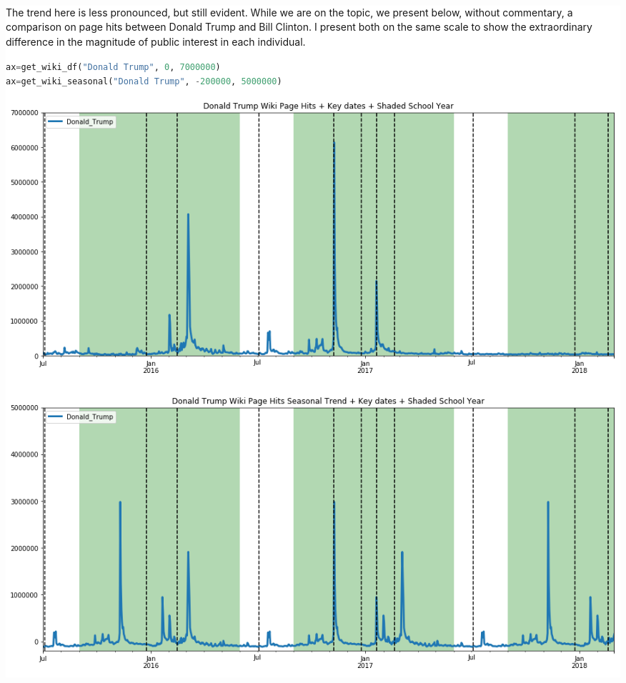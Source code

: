 
The trend here is less pronounced, but still evident. While we are on the topic, we present below, without commentary, a comparison on page hits between Donald Trump and Bill Clinton. I present both on the same scale to show the extraordinary difference in the magnitude of public interest in each individual.


```python
ax=get_wiki_df("Donald Trump", 0, 7000000)
ax=get_wiki_seasonal("Donald Trump", -200000, 5000000)
```


![png](assets/assets20180805/output_44_0.png)



![png](assets/assets20180805/output_44_1.png)
